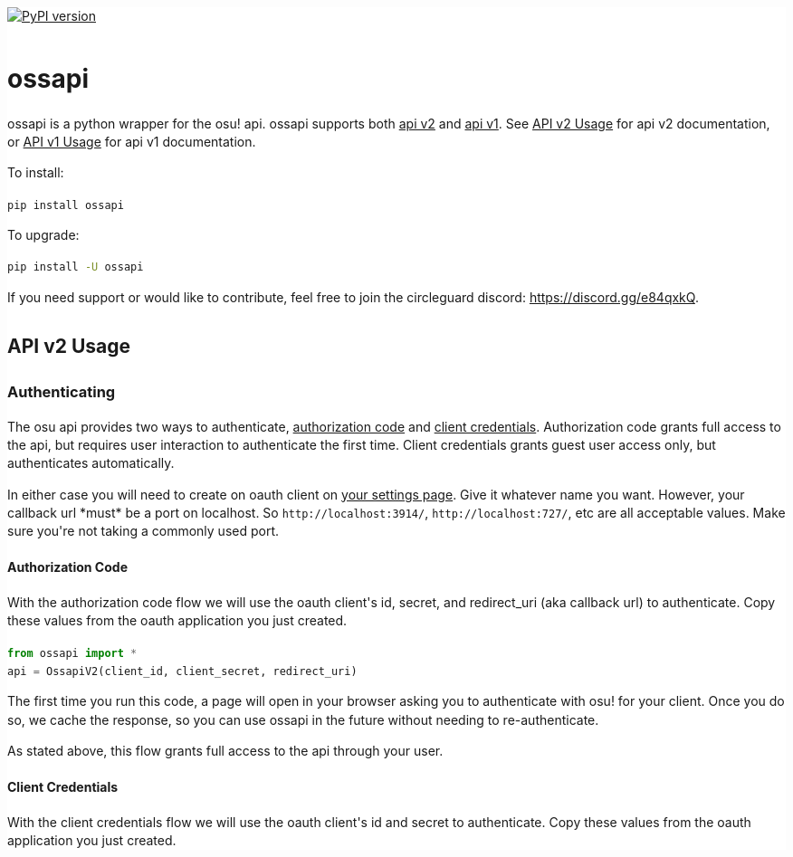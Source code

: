 [![PyPI version](https://badge.fury.io/py/ossapi.svg)](https://pypi.org/project/ossapi/)

# ossapi

ossapi is a python wrapper for the osu! api. ossapi supports both [api v2](https://osu.ppy.sh/docs/index.html) and [api v1](https://github.com/ppy/osu-api/wiki). See [API v2 Usage](#api-v2-usage) for api v2 documentation, or [API v1 Usage](#api-v1-usage) for api v1 documentation.

To install:

```bash
pip install ossapi
```

To upgrade:

```bash
pip install -U ossapi
```

If you need support or would like to contribute, feel free to join the circleguard discord: <https://discord.gg/e84qxkQ>.

## API v2 Usage

### Authenticating

The osu api provides two ways to authenticate, [authorization code](https://oauth.net/2/grant-types/authorization-code/) and [client credentials](https://oauth.net/2/grant-types/client-credentials/). Authorization code grants full access to the api, but requires user interaction to authenticate the first time. Client credentials grants guest user access only, but authenticates automatically.

In either case you will need to create on oauth client on [your settings page](https://osu.ppy.sh/home/account/edit). Give it whatever name you want. However, your callback url \*must* be a port on localhost. So `http://localhost:3914/`, `http://localhost:727/`, etc are all acceptable values. Make sure you're not taking a commonly used port.

#### Authorization Code

With the authorization code flow we will use the oauth client's id, secret, and redirect_uri (aka callback url) to authenticate. Copy these values from the oauth application you just created.

```python
from ossapi import *
api = OssapiV2(client_id, client_secret, redirect_uri)
```

The first time you run this code, a page will open in your browser asking you to authenticate with osu! for your client. Once you do so, we cache the response, so you can use ossapi in the future without needing to re-authenticate.

As stated above, this flow grants full access to the api through your user.

#### Client Credentials

With the client credentials flow we will use the oauth client's id and secret to authenticate. Copy these values from the oauth application you just created.
